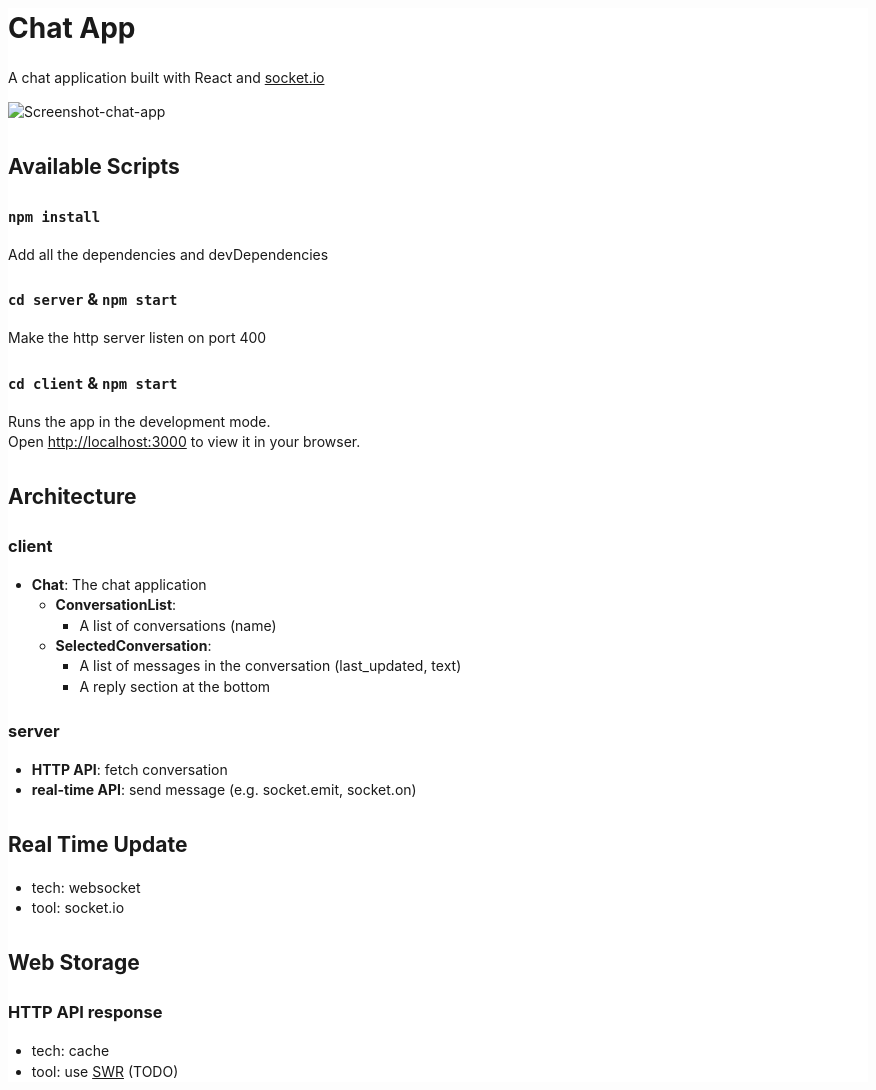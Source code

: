 # Chat App

A chat application built with React and [socket.io](https://socket.io/)

<img width="1422" alt="Screenshot-chat-app" src="https://user-images.githubusercontent.com/13863914/216822324-fbcfea21-6fe7-4721-a5f8-0028c868a792.png">

## Available Scripts

### `npm install`

Add all the dependencies and devDependencies

### `cd server` & `npm start`

Make the http server listen on port 400

### `cd client` & `npm start`

Runs the app in the development mode.\
Open [http://localhost:3000](http://localhost:3000) to view it in your browser.

## Architecture

### client

- **Chat**: The chat application
  - **ConversationList**:
    - A list of conversations (name)
  - **SelectedConversation**:
    - A list of messages in the conversation (last_updated, text)
    - A reply section at the bottom

### server

- **HTTP API**: fetch conversation
- **real-time API**: send message (e.g. socket.emit, socket.on)

## Real Time Update

- tech: websocket
- tool: socket.io

## Web Storage

### HTTP API response

- tech: cache
- tool: use [SWR](https://swr.vercel.app/) (TODO)
